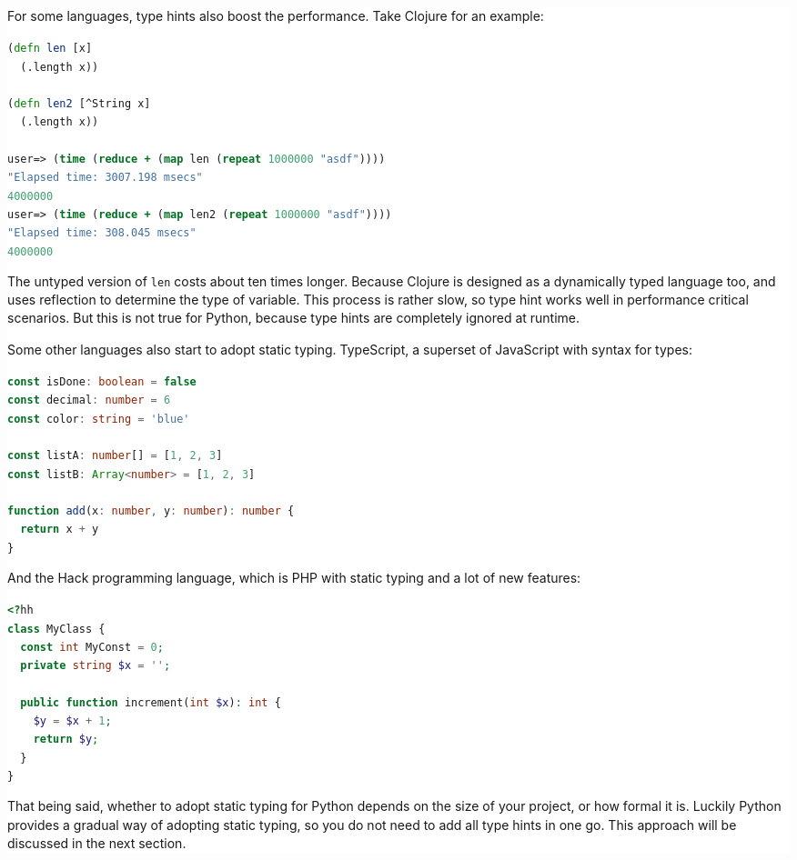 For some languages, type hints also boost the performance. Take Clojure for an example:

```clojure
(defn len [x]
  (.length x))

(defn len2 [^String x]
  (.length x))

user=> (time (reduce + (map len (repeat 1000000 "asdf"))))
"Elapsed time: 3007.198 msecs"
4000000
user=> (time (reduce + (map len2 (repeat 1000000 "asdf"))))
"Elapsed time: 308.045 msecs"
4000000
```

The untyped version of `len` costs about ten times longer. Because Clojure is designed as a dynamically typed language too, and uses reflection to determine the type of variable. This process is rather slow, so type hint works well in performance critical scenarios. But this is not true for Python, because type hints are completely ignored at runtime.

Some other languages also start to adopt static typing. TypeScript, a superset of JavaScript with syntax for types:

```typescript
const isDone: boolean = false
const decimal: number = 6
const color: string = 'blue'

const listA: number[] = [1, 2, 3]
const listB: Array<number> = [1, 2, 3]

function add(x: number, y: number): number {
  return x + y
}
```

And the Hack programming language, which is PHP with static typing and a lot of new features:

```php
<?hh
class MyClass {
  const int MyConst = 0;
  private string $x = '';

  public function increment(int $x): int {
    $y = $x + 1;
    return $y;
  }
}
```

That being said, whether to adopt static typing for Python depends on the size of your project, or how formal it is. Luckily Python provides a gradual way of adopting static typing, so you do not need to add all type hints in one go. This approach will be discussed in the next section.


[1]: https://mypy-lang.org/
[2]: https://softwareengineering.stackexchange.com/questions/59606/is-static-typing-worth-the-trade-offs/371369#371369
[3]: https://peps.python.org/topic/typing/
[4]: https://github.com/python/typeshed
[5]: https://mypy.readthedocs.io/en/stable/cheat_sheet_py3.html
[6]: https://docs.python.org/3.10/library/typing.html
[7]: https://mypy.readthedocs.io/en/stable/type_narrowing.html
[8]: https://docs.python.org/3/library/constants.html#Ellipsis
[9]: https://docs.python.org/3.10/library/dataclasses.html
[10]: https://mypy.readthedocs.io/en/stable/additional_features.html#dataclasses
[11]: https://docs.python.org/3.10/library/collections.abc.html
[12]: https://docs.python.org/3.10/library/typing.html#typing.Protocol
[13]: https://github.com/agronholm/typeguard
[14]: https://github.com/pydantic/pydantic